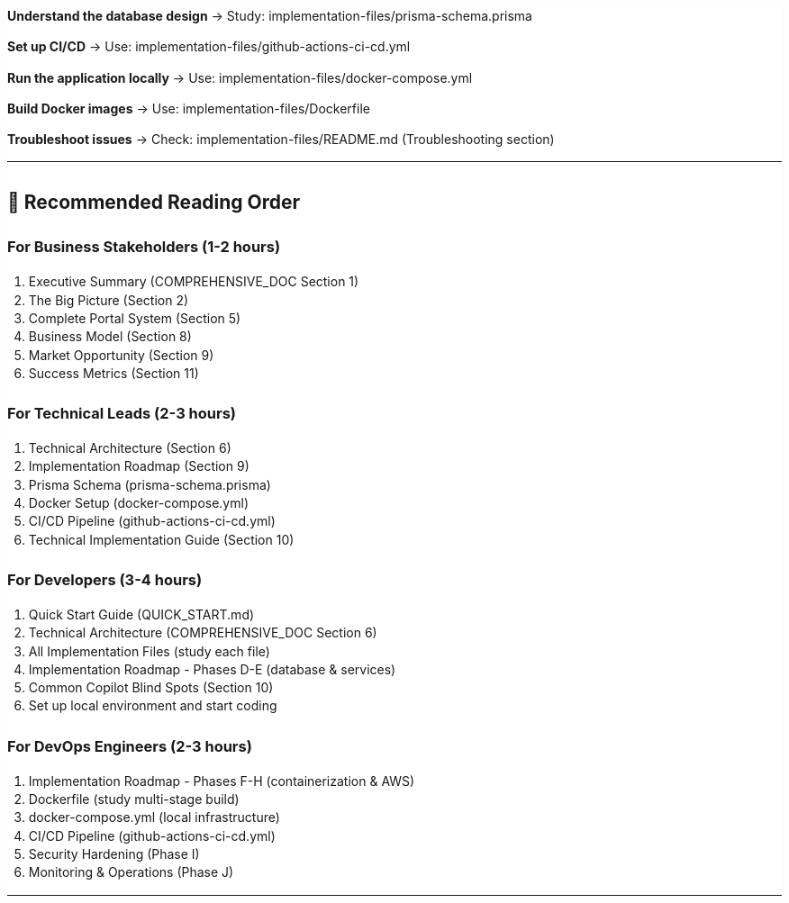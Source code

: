**Understand the database design**
→ Study: implementation-files/prisma-schema.prisma

**Set up CI/CD**
→ Use: implementation-files/github-actions-ci-cd.yml

**Run the application locally**
→ Use: implementation-files/docker-compose.yml

**Build Docker images**
→ Use: implementation-files/Dockerfile

**Troubleshoot issues**
→ Check: implementation-files/README.md (Troubleshooting section)

---

## 🎯 Recommended Reading Order

### For Business Stakeholders (1-2 hours)
1. Executive Summary (COMPREHENSIVE_DOC Section 1)
2. The Big Picture (Section 2)
3. Complete Portal System (Section 5)
4. Business Model (Section 8)
5. Market Opportunity (Section 9)
6. Success Metrics (Section 11)

### For Technical Leads (2-3 hours)
1. Technical Architecture (Section 6)
2. Implementation Roadmap (Section 9)
3. Prisma Schema (prisma-schema.prisma)
4. Docker Setup (docker-compose.yml)
5. CI/CD Pipeline (github-actions-ci-cd.yml)
6. Technical Implementation Guide (Section 10)

### For Developers (3-4 hours)
1. Quick Start Guide (QUICK_START.md)
2. Technical Architecture (COMPREHENSIVE_DOC Section 6)
3. All Implementation Files (study each file)
4. Implementation Roadmap - Phases D-E (database & services)
5. Common Copilot Blind Spots (Section 10)
6. Set up local environment and start coding

### For DevOps Engineers (2-3 hours)
1. Implementation Roadmap - Phases F-H (containerization & AWS)
2. Dockerfile (study multi-stage build)
3. docker-compose.yml (local infrastructure)
4. CI/CD Pipeline (github-actions-ci-cd.yml)
5. Security Hardening (Phase I)
6. Monitoring & Operations (Phase J)

---
